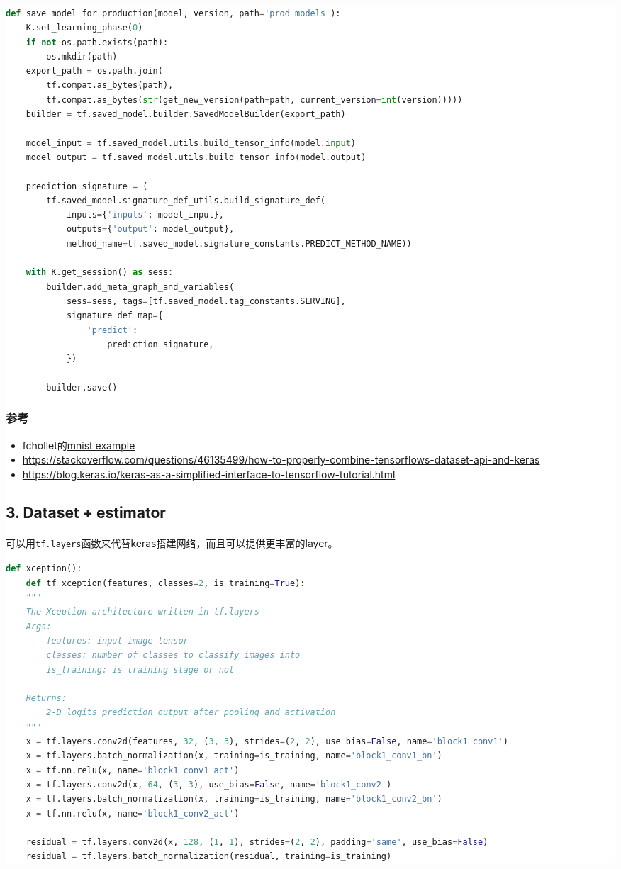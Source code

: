 ```python
def save_model_for_production(model, version, path='prod_models'):
    K.set_learning_phase(0)
    if not os.path.exists(path):
        os.mkdir(path)
    export_path = os.path.join(
        tf.compat.as_bytes(path),
        tf.compat.as_bytes(str(get_new_version(path=path, current_version=int(version)))))
    builder = tf.saved_model.builder.SavedModelBuilder(export_path)

    model_input = tf.saved_model.utils.build_tensor_info(model.input)
    model_output = tf.saved_model.utils.build_tensor_info(model.output)

    prediction_signature = (
        tf.saved_model.signature_def_utils.build_signature_def(
            inputs={'inputs': model_input},
            outputs={'output': model_output},
            method_name=tf.saved_model.signature_constants.PREDICT_METHOD_NAME))

    with K.get_session() as sess:
        builder.add_meta_graph_and_variables(
            sess=sess, tags=[tf.saved_model.tag_constants.SERVING],
            signature_def_map={
                'predict':
                    prediction_signature,
            })

        builder.save()
```

### 参考
- fchollet的[mnist example](https://github.com/keras-team/keras/blob/master/examples/mnist_tfrecord.py)
- https://stackoverflow.com/questions/46135499/how-to-properly-combine-tensorflows-dataset-api-and-keras
- https://blog.keras.io/keras-as-a-simplified-interface-to-tensorflow-tutorial.html

## 3. Dataset + estimator
可以用`tf.layers`函数来代替keras搭建网络，而且可以提供更丰富的layer。
```python
def xception():
    def tf_xception(features, classes=2, is_training=True):
    """
    The Xception architecture written in tf.layers
    Args:
        features: input image tensor
        classes: number of classes to classify images into
        is_training: is training stage or not

    Returns:
        2-D logits prediction output after pooling and activation
    """
    x = tf.layers.conv2d(features, 32, (3, 3), strides=(2, 2), use_bias=False, name='block1_conv1')
    x = tf.layers.batch_normalization(x, training=is_training, name='block1_conv1_bn')
    x = tf.nn.relu(x, name='block1_conv1_act')
    x = tf.layers.conv2d(x, 64, (3, 3), use_bias=False, name='block1_conv2')
    x = tf.layers.batch_normalization(x, training=is_training, name='block1_conv2_bn')
    x = tf.nn.relu(x, name='block1_conv2_act')

    residual = tf.layers.conv2d(x, 128, (1, 1), strides=(2, 2), padding='same', use_bias=False)
    residual = tf.layers.batch_normalization(residual, training=is_training)

```